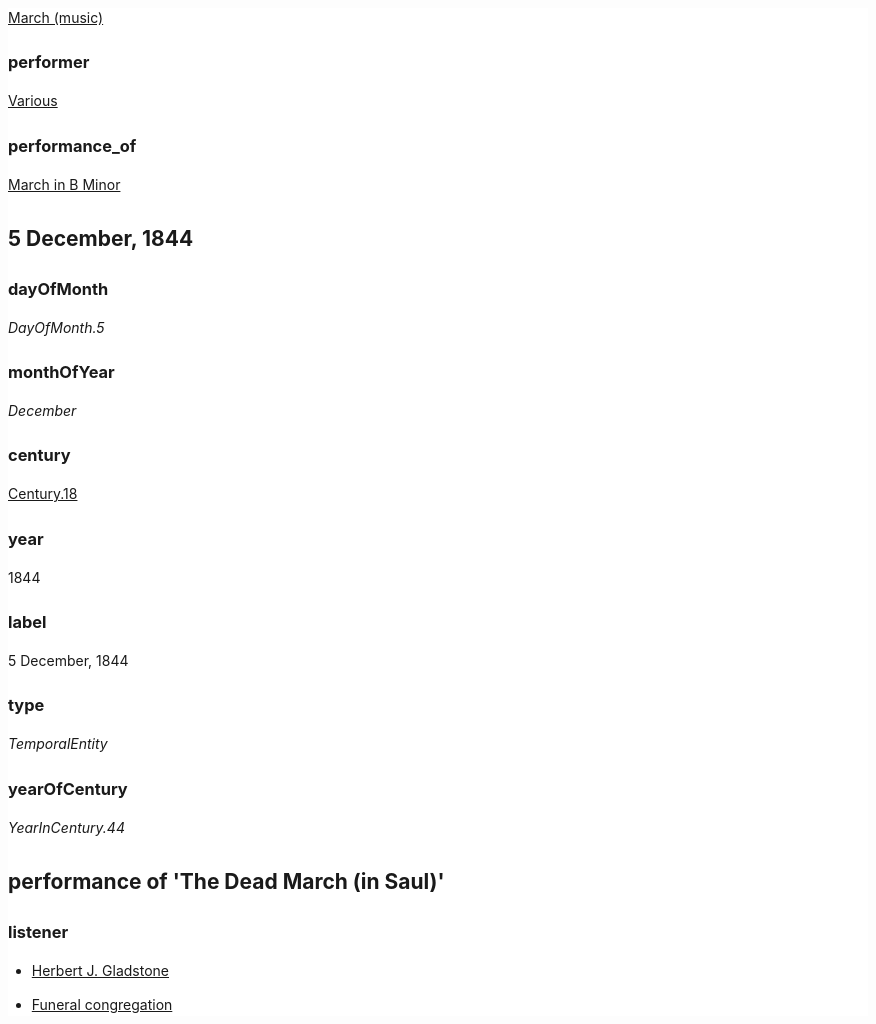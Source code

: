 
[March (music)](#March-(music))

### performer


[Various](#Various)

### performance_of


[March in B Minor](#March-in-B-Minor)

## 5 December, 1844

### dayOfMonth


*DayOfMonth.5*

### monthOfYear


*December*

### century


[Century.18](#Century.18)

### year


1844

### label


5 December, 1844

### type


*TemporalEntity*

### yearOfCentury


*YearInCentury.44*

## performance of 'The Dead March (in Saul)'

### listener

 - [Herbert J. Gladstone](#Herbert-J.-Gladstone)

 - [Funeral congregation](#Funeral-congregation)

